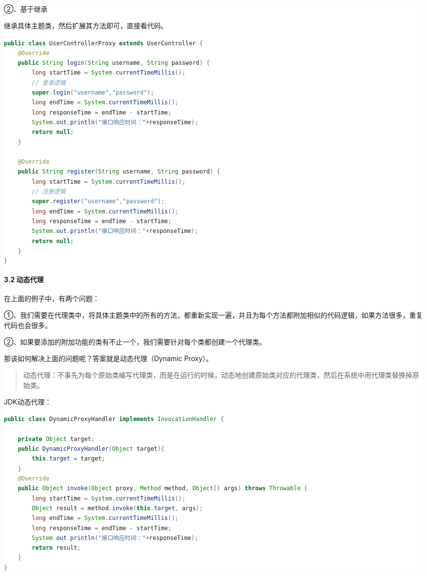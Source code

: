 ②、基于继承

继承具体主题类，然后扩展其方法即可，直接看代码。

```java
public class UserControllerProxy extends UserController {
    @Override
    public String login(String username, String password) {
        long startTime = System.currentTimeMillis();
        // 登录逻辑
        super.login("username","password");
        long endTime = System.currentTimeMillis();
        long responseTime = endTime - startTime;
        System.out.println("接口响应时间："+responseTime);
        return null;
    }

    @Override
    public String register(String username, String password) {
        long startTime = System.currentTimeMillis();
        // 注册逻辑
        super.register("username","password");
        long endTime = System.currentTimeMillis();
        long responseTime = endTime - startTime;
        System.out.println("接口响应时间："+responseTime);
        return null;
    }
}
```



#### 3.2 动态代理

在上面的例子中，有两个问题：

①、我们需要在代理类中，将具体主题类中的所有的方法，都重新实现一遍，并且为每个方法都附加相似的代码逻辑，如果方法很多，重复代码也会很多。

②、如果要添加的附加功能的类有不止一个，我们需要针对每个类都创建一个代理类。

那该如何解决上面的问题呢？答案就是动态代理（Dynamic Proxy）。

>  动态代理：不事先为每个原始类编写代理类，而是在运行的时候，动态地创建原始类对应的代理类，然后在系统中用代理类替换掉原始类。

JDK动态代理：

```java
public class DynamicProxyHandler implements InvocationHandler {

    private Object target;
    public DynamicProxyHandler(Object target){
        this.target = target;
    }
    @Override
    public Object invoke(Object proxy, Method method, Object[] args) throws Throwable {
        long startTime = System.currentTimeMillis();
        Object result = method.invoke(this.target, args);
        long endTime = System.currentTimeMillis();
        long responseTime = endTime - startTime;
        System.out.println("接口响应时间："+responseTime);
        return result;
    }
}
```
